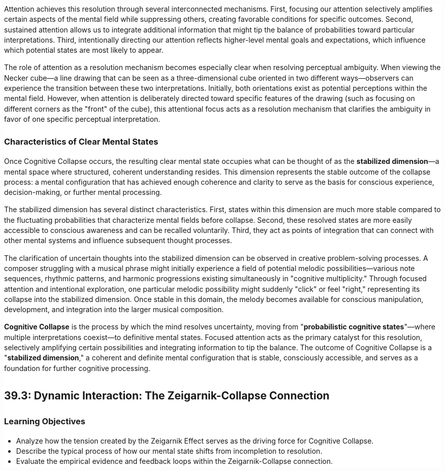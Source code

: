 Attention achieves this resolution through several interconnected mechanisms. First, focusing our attention selectively amplifies certain aspects of the mental field while suppressing others, creating favorable conditions for specific outcomes. Second, sustained attention allows us to integrate additional information that might tip the balance of probabilities toward particular interpretations. Third, intentionally directing our attention reflects higher-level mental goals and expectations, which influence which potential states are most likely to appear.

The role of attention as a resolution mechanism becomes especially clear when resolving perceptual ambiguity. When viewing the Necker cube—a line drawing that can be seen as a three-dimensional cube oriented in two different ways—observers can experience the transition between these two interpretations. Initially, both orientations exist as potential perceptions within the mental field. However, when attention is deliberately directed toward specific features of the drawing (such as focusing on different corners as the "front" of the cube), this attentional focus acts as a resolution mechanism that clarifies the ambiguity in favor of one specific perceptual interpretation.

### Characteristics of Clear Mental States

Once Cognitive Collapse occurs, the resulting clear mental state occupies what can be thought of as the **stabilized dimension**—a mental space where structured, coherent understanding resides. This dimension represents the stable outcome of the collapse process: a mental configuration that has achieved enough coherence and clarity to serve as the basis for conscious experience, decision-making, or further mental processing.

The stabilized dimension has several distinct characteristics. First, states within this dimension are much more stable compared to the fluctuating probabilities that characterize mental fields before collapse. Second, these resolved states are more easily accessible to conscious awareness and can be recalled voluntarily. Third, they act as points of integration that can connect with other mental systems and influence subsequent thought processes.

The clarification of uncertain thoughts into the stabilized dimension can be observed in creative problem-solving processes. A composer struggling with a musical phrase might initially experience a field of potential melodic possibilities—various note sequences, rhythmic patterns, and harmonic progressions existing simultaneously in "cognitive multiplicity." Through focused attention and intentional exploration, one particular melodic possibility might suddenly "click" or feel "right," representing its collapse into the stabilized dimension. Once stable in this domain, the melody becomes available for conscious manipulation, development, and integration into the larger musical composition.

**Cognitive Collapse** is the process by which the mind resolves uncertainty, moving from "**probabilistic cognitive states**"—where multiple interpretations coexist—to definitive mental states. Focused attention acts as the primary catalyst for this resolution, selectively amplifying certain possibilities and integrating information to tip the balance. The outcome of Cognitive Collapse is a "**stabilized dimension**," a coherent and definite mental configuration that is stable, consciously accessible, and serves as a foundation for further cognitive processing.

## **39.3:** Dynamic Interaction: The Zeigarnik-Collapse Connection
### Learning Objectives
- Analyze how the tension created by the Zeigarnik Effect serves as the driving force for Cognitive Collapse.
- Describe the typical process of how our mental state shifts from incompletion to resolution.
- Evaluate the empirical evidence and feedback loops within the Zeigarnik-Collapse connection.
